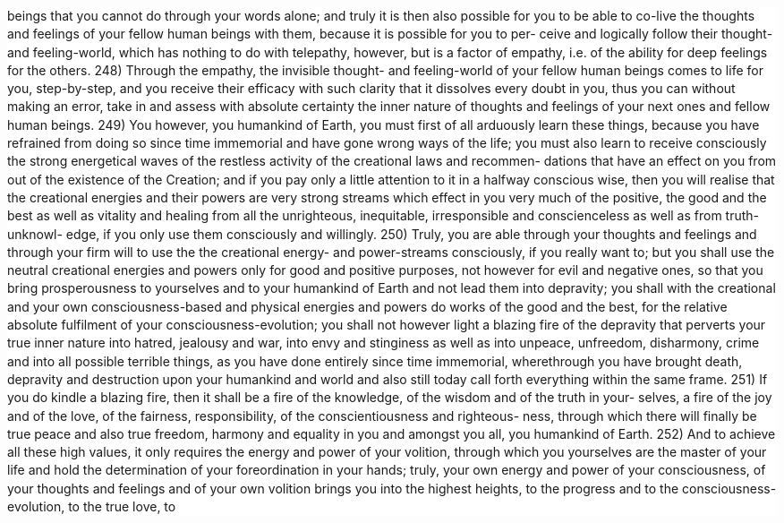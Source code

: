  beings that you cannot do through your words alone; and truly it is then also possible for you to be able to
 co-live the thoughts and feelings of your fellow human beings with them, because it is possible for you to per-
 ceive and logically follow their thought- and feeling-world, which has nothing to do with telepathy, however,
 but is a factor of empathy, i.e. of the ability for deep feelings for the others.
248) Through the empathy, the invisible thought- and feeling-world of your fellow human beings comes to life for
 you, step-by-step, and you receive their efficacy with such clarity that it dissolves every doubt in you, thus you
 can without making an error, take in and assess with absolute certainty the inner nature of thoughts and
 feelings of your next ones and fellow human beings.
249) You however, you humankind of Earth, you must first of all arduously learn these things, because you have
 refrained from doing so since time immemorial and have gone wrong ways of the life; you must also learn to
 receive consciously the strong energetical waves of the restless activity of the creational laws and recommen-
 dations that have an effect on you from out of the existence of the Creation; and if you pay only a little attention
 to it in a halfway conscious wise, then you will realise that the creational energies and their powers are very
 strong streams which effect in you very much of the positive, the good and the best as well as vitality and
 healing from all the unrighteous, inequitable, irresponsible and conscienceless as well as from truth-unknowl-
 edge, if you only use them consciously and willingly.
250) Truly, you are able through your thoughts and feelings and through your firm will to use the the creational
 energy- and power-streams consciously, if you really want to; but you shall use the neutral creational energies
 and powers only for good and positive purposes, not however for evil and negative ones, so that you bring
 prosperousness to yourselves and to your humankind of Earth and not lead them into depravity; you shall with
 the creational and your own consciousness-based and physical energies and powers do works of the good and
 the best, for the relative absolute fulfilment of your consciousness-evolution; you shall not however light a
 blazing fire of the depravity that perverts your true inner nature into hatred, jealousy and war, into envy and
 stinginess as well as into unpeace, unfreedom, disharmony, crime and into all possible terrible things, as you
 have done entirely since time immemorial, wherethrough you have brought death, depravity and destruction
 upon your humankind and world and also still today call forth everything within the same frame.
251) If you do kindle a blazing fire, then it shall be a fire of the knowledge, of the wisdom and of the truth in your-
 selves, a fire of the joy and of the love, of the fairness, responsibility, of the conscientiousness and righteous-
 ness, through which there will finally be true peace and also true freedom, harmony and equality in you and
 amongst you all, you humankind of Earth.
252) And to achieve all these high values, it only requires the energy and power of your volition, through which you
 yourselves are the master of your life and hold the determination of your foreordination in your hands; truly,
 your own energy and power of your consciousness, of your thoughts and feelings and of your own volition
 brings you into the highest heights, to the progress and to the consciousness-evolution, to the true love, to